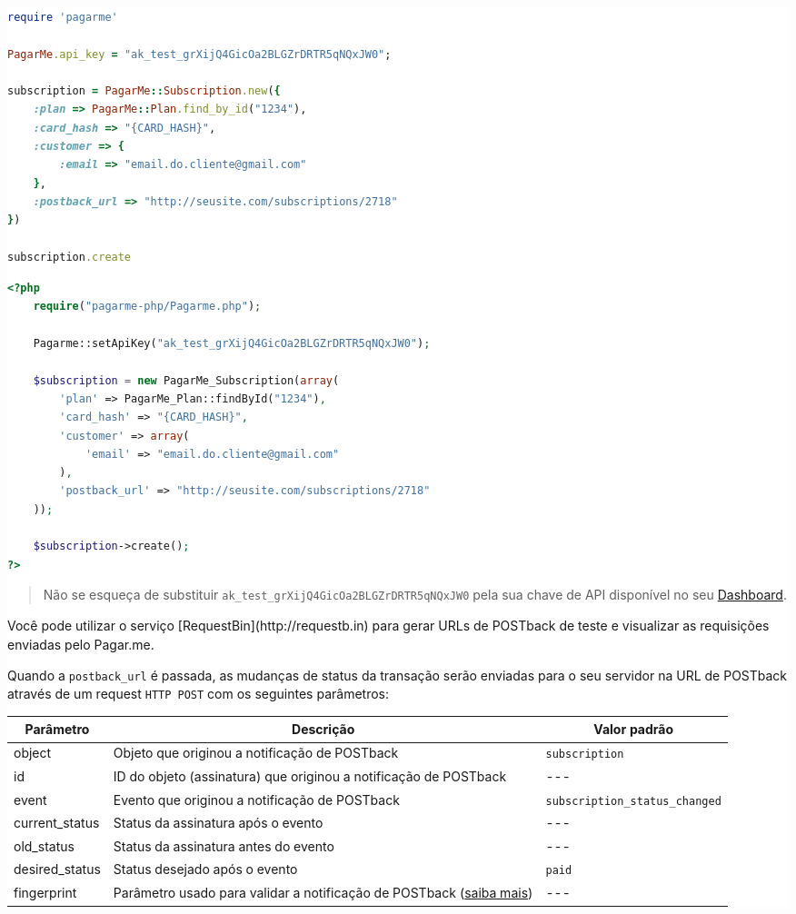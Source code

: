 ```ruby
require 'pagarme'

PagarMe.api_key = "ak_test_grXijQ4GicOa2BLGZrDRTR5qNQxJW0";

subscription = PagarMe::Subscription.new({
	:plan => PagarMe::Plan.find_by_id("1234"),
	:card_hash => "{CARD_HASH}",
	:customer => {
		:email => "email.do.cliente@gmail.com"
	},
	:postback_url => "http://seusite.com/subscriptions/2718"
})

subscription.create
```

```php
<?php
	require("pagarme-php/Pagarme.php");

	Pagarme::setApiKey("ak_test_grXijQ4GicOa2BLGZrDRTR5qNQxJW0");

	$subscription = new PagarMe_Subscription(array(
		'plan' => PagarMe_Plan::findById("1234"),
		'card_hash' => "{CARD_HASH}",
		'customer' => array(
			'email' => "email.do.cliente@gmail.com"
		),
		'postback_url' => "http://seusite.com/subscriptions/2718"
	));

	$subscription->create();
?>
```

> Não se esqueça de substituir `ak_test_grXijQ4GicOa2BLGZrDRTR5qNQxJW0` pela
> sua chave de API disponível no seu [Dashboard](https://dashboard.pagar.me/).

<aside class="notice">Você pode utilizar o serviço
[RequestBin](http://requestb.in) para gerar URLs de POSTback de teste e
visualizar as requisições enviadas pelo Pagar.me.</aside>

Quando a `postback_url` é passada, as mudanças de status da transação serão
enviadas para o seu servidor na URL de POSTback através de um request `HTTP
POST` com os seguintes parâmetros:

Parâmetro | Descrição | Valor padrão 
--- | --- | ---------
object | Objeto que originou a notificação de POSTback | `subscription`
id | ID do objeto (assinatura) que originou a notificação de POSTback | ---
event | Evento que originou a notificação de POSTback | `subscription_status_changed`
current_status | Status da assinatura após o evento | ---
old_status | Status da assinatura antes do evento | ---
desired_status | Status desejado após o evento | `paid`
fingerprint | Parâmetro usado para validar a notificação de POSTback ([saiba mais](/advanced#validando-a-origem-de-um-postback)) | ---
